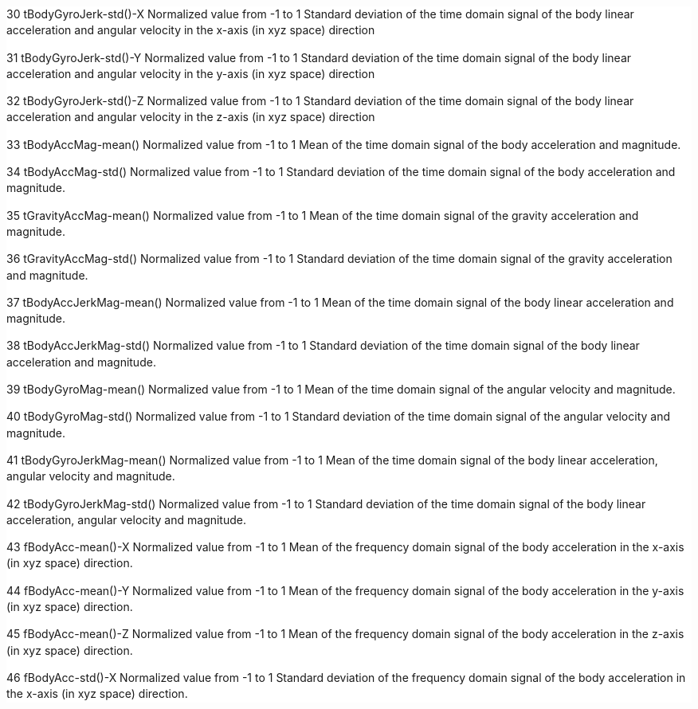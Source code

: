 30	tBodyGyroJerk-std()-X		Normalized value from -1 to 1
	Standard deviation of the time domain signal of the body linear acceleration and angular velocity in the x-axis 	(in xyz space) direction

31	tBodyGyroJerk-std()-Y		Normalized value from -1 to 1
	Standard deviation of the time domain signal of the body linear acceleration and angular velocity in the y-axis 	(in xyz space) direction

32	tBodyGyroJerk-std()-Z		Normalized value from -1 to 1
	Standard deviation of the time domain signal of the body linear acceleration and angular velocity in the z-axis 	(in xyz space) direction

33	tBodyAccMag-mean()		Normalized value from -1 to 1
	Mean of the time domain signal of the body acceleration and magnitude. 

34	tBodyAccMag-std()		Normalized value from -1 to 1
	Standard deviation of the time domain signal of the body acceleration and magnitude. 

35	tGravityAccMag-mean()		Normalized value from -1 to 1
	Mean of the time domain signal of the gravity acceleration and magnitude. 

36	tGravityAccMag-std()		Normalized value from -1 to 1
	Standard deviation of the time domain signal of the gravity acceleration and magnitude. 

37	tBodyAccJerkMag-mean()	Normalized value from -1 to 1
	Mean of the time domain signal of the body linear acceleration and magnitude. 

38	tBodyAccJerkMag-std()		Normalized value from -1 to 1
	Standard deviation of the time domain signal of the body linear acceleration and magnitude. 

39	tBodyGyroMag-mean()		Normalized value from -1 to 1
	Mean of the time domain signal of the angular velocity and magnitude. 

40	tBodyGyroMag-std()		Normalized value from -1 to 1
	Standard deviation of the time domain signal of the angular velocity and magnitude. 

41	tBodyGyroJerkMag-mean()	Normalized value from -1 to 1
	Mean of the time domain signal of the body linear acceleration, angular velocity and magnitude. 

42	tBodyGyroJerkMag-std()	Normalized value from -1 to 1
	Standard deviation of the time domain signal of the body linear acceleration, angular velocity and magnitude. 

43	fBodyAcc-mean()-X		Normalized value from -1 to 1
	Mean of the frequency domain signal of the body acceleration in the x-axis (in xyz space) direction.

44	fBodyAcc-mean()-Y		Normalized value from -1 to 1
	Mean of the frequency domain signal of the body acceleration in the y-axis (in xyz space) direction.

45	fBodyAcc-mean()-Z		Normalized value from -1 to 1
	Mean of the frequency domain signal of the body acceleration in the z-axis (in xyz space) direction.

46	fBodyAcc-std()-X			Normalized value from -1 to 1
	Standard deviation of the frequency domain signal of the body acceleration in the x-axis (in xyz space) 		direction.
